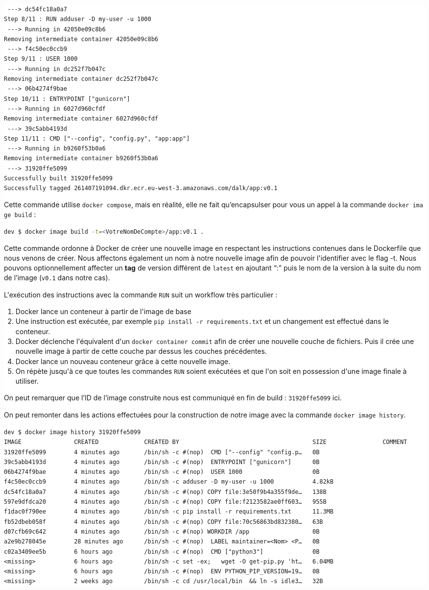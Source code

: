 ```
 ---> dc54fc18a0a7
Step 8/11 : RUN adduser -D my-user -u 1000
 ---> Running in 42050e09c8b6
Removing intermediate container 42050e09c8b6
 ---> f4c50ec0ccb9
Step 9/11 : USER 1000
 ---> Running in dc252f7b047c
Removing intermediate container dc252f7b047c
 ---> 06b4274f9bae
Step 10/11 : ENTRYPOINT ["gunicorn"]
 ---> Running in 6027d960cfdf
Removing intermediate container 6027d960cfdf
 ---> 39c5abb4193d
Step 11/11 : CMD ["--config", "config.py", "app:app"]
 ---> Running in b9260f53b0a6
Removing intermediate container b9260f53b0a6
 ---> 31920ffe5099
Successfully built 31920ffe5099
Successfully tagged 261407191094.dkr.ecr.eu-west-3.amazonaws.com/dalk/app:v0.1
```
Cette commande utilise `docker compose`, mais en réalité, elle ne fait qu’encapsulser pour vous un appel à la commande `docker image build` :
```sh
dev $ docker image build -t=<VotreNomDeCompte>/app:v0.1 .
```
Cette commande ordonne à Docker de créer une nouvelle image en respectant les instructions contenues dans le Dockerfile que nous venons de créer. Nous affectons également un nom à notre nouvelle image afin de pouvoir l'identifier avec le flag -t. Nous pouvons optionnellement affecter un **tag** de version différent de `latest` en ajoutant “:” puis le nom de la version à la suite du nom de l’image (`v0.1` dans notre cas).

L'exécution des instructions avec la commande `RUN` suit un workflow très particulier :
1. Docker lance un conteneur à partir de l'image de base
2. Une instruction est exécutée, par exemple `pip install -r requirements.txt` et un changement est effectué dans le conteneur.
3. Docker déclenche l'équivalent d'un `docker container commit` afin de créer une nouvelle couche de fichiers. Puis il crée une nouvelle image à partir de cette couche par dessus les couches précédentes.
4. Docker lance un nouveau conteneur grâce à cette nouvelle image.
5. On répète jusqu'à ce que toutes les commandes `RUN` soient exécutées et que l'on soit en possession d'une image finale à utiliser.

On peut remarquer que l’ID de l’image construite nous est communiqué en fin de build : `31920ffe5099` ici.

On peut remonter dans les actions effectuées pour la construction de notre image avec la commande `docker image history`.
```
dev $ docker image history 31920ffe5099
IMAGE               CREATED             CREATED BY                                      SIZE                COMMENT
31920ffe5099        4 minutes ago       /bin/sh -c #(nop)  CMD ["--config" "config.p…   0B
39c5abb4193d        4 minutes ago       /bin/sh -c #(nop)  ENTRYPOINT ["gunicorn"]      0B
06b4274f9bae        4 minutes ago       /bin/sh -c #(nop)  USER 1000                    0B
f4c50ec0ccb9        4 minutes ago       /bin/sh -c adduser -D my-user -u 1000           4.82kB
dc54fc18a0a7        4 minutes ago       /bin/sh -c #(nop) COPY file:3e50f9b4a355f9de…   138B
597e9dfdca20        4 minutes ago       /bin/sh -c #(nop) COPY file:f2123582ae0ff603…   955B
f1dac0f790ee        4 minutes ago       /bin/sh -c pip install -r requirements.txt      11.3MB
fb52dbeb058f        4 minutes ago       /bin/sh -c #(nop) COPY file:70c56863bd832380…   63B
d07cfb69c642        4 minutes ago       /bin/sh -c #(nop) WORKDIR /app                  0B
a2e9b278045e        28 minutes ago      /bin/sh -c #(nop)  LABEL maintainer=<Nom> <P…   0B
c02a3409ee5b        6 hours ago         /bin/sh -c #(nop)  CMD ["python3"]              0B
<missing>           6 hours ago         /bin/sh -c set -ex;   wget -O get-pip.py 'ht…   6.04MB
<missing>           6 hours ago         /bin/sh -c #(nop)  ENV PYTHON_PIP_VERSION=19…   0B
<missing>           2 weeks ago         /bin/sh -c cd /usr/local/bin  && ln -s idle3…   32B
```